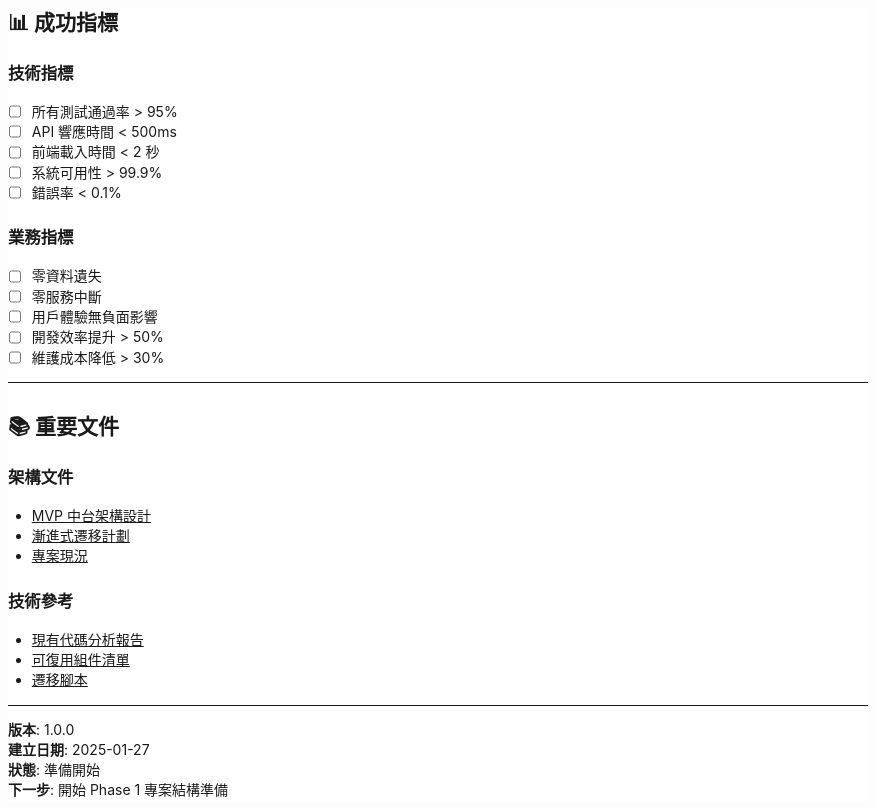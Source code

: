 
## 📊 成功指標

### 技術指標
- [ ] 所有測試通過率 > 95%
- [ ] API 響應時間 < 500ms
- [ ] 前端載入時間 < 2 秒
- [ ] 系統可用性 > 99.9%
- [ ] 錯誤率 < 0.1%

### 業務指標
- [ ] 零資料遺失
- [ ] 零服務中斷
- [ ] 用戶體驗無負面影響
- [ ] 開發效率提升 > 50%
- [ ] 維護成本降低 > 30%

---

## 📚 重要文件

### 架構文件
- [MVP 中台架構設計](./architecture/MVP_MIDDLEWARE_ARCHITECTURE.md)
- [漸進式遷移計劃](./sprints/SPRINT_GRADUAL_MIGRATION.md)
- [專案現況](./PROJECT_STATUS.md)

### 技術參考
- [現有代碼分析報告](./migration/CODE_ANALYSIS_REPORT.md)
- [可復用組件清單](./migration/REUSABLE_COMPONENTS.md)
- [遷移腳本](./migration/scripts/)

---

**版本**: 1.0.0  
**建立日期**: 2025-01-27  
**狀態**: 準備開始  
**下一步**: 開始 Phase 1 專案結構準備
